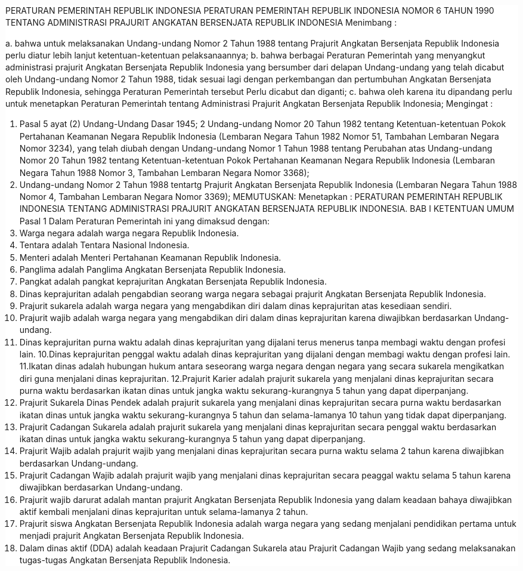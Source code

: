 PERATURAN PEMERINTAH REPUBLIK INDONESIA PERATURAN PEMERINTAH REPUBLIK INDONESIA NOMOR 6 TAHUN 1990 TENTANG ADMINISTRASI PRAJURIT ANGKATAN BERSENJATA REPUBLIK INDONESIA
Menimbang :

a. bahwa untuk melaksanakan Undang-undang Nomor 2 Tahun 1988 tentang Prajurit Angkatan Bersenjata Republik Indonesia perlu diatur lebih lanjut ketentuan-ketentuan pelaksanaannya;
b. bahwa berbagai Peraturan Pemerintah yang menyangkut administrasi prajurit Angkatan Bersenjata Republik Indonesia yang bersumber dari delapan Undang-undang yang telah dicabut oleh Undang-undang Nomor 2 Tahun 1988, tidak sesuai lagi dengan perkembangan dan pertumbuhan Angkatan Bersenjata Republik Indonesia, sehingga Peraturan Pemerintah tersebut Perlu dicabut dan diganti;
c. bahwa oleh karena itu dipandang perlu untuk menetapkan Peraturan Pemerintah tentang Administrasi Prajurit Angkatan Bersenjata Republik Indonesia;
Mengingat :

1. Pasal 5 ayat (2) Undang-Undang Dasar 1945; 2 Undang-undang Nomor 20 Tahun 1982 tentang Ketentuan-ketentuan Pokok Pertahanan Keamanan Negara Republik Indonesia (Lembaran Negara Tahun 1982 Nomor 51, Tambahan Lembaran Negara Nomor 3234), yang telah diubah dengan Undang-undang Nomor 1 Tahun 1988 tentang Perubahan atas Undang-undang Nomor 20 Tahun 1982 tentang Ketentuan-ketentuan Pokok Pertahanan Keamanan Negara Republik Indonesia (Lembaran Negara Tahun 1988 Nomor 3, Tambahan Lembaran Negara Nomor 3368);
3. Undang-undang Nomor 2 Tahun 1988 tentartg Prajurit Angkatan Bersenjata Republik Indonesia (Lembaran Negara Tahun 1988 Nomor 4, Tambahan Lembaran Negara Nomor 3369);
MEMUTUSKAN:
 Menetapkan : PERATURAN PEMERINTAH REPUBLIK INDONESIA TENTANG ADMINISTRASI PRAJURIT ANGKATAN BERSENJATA REPUBLIK INDONESIA.
BAB I KETENTUAN UMUM
Pasal 1
Dalam Peraturan Pemerintah ini yang dimaksud dengan:
1. Warga negara adalah warga negara Republik Indonesia.
2. Tentara adalah Tentara Nasional Indonesia.
3. Menteri adalah Menteri Pertahanan Keamanan Republik Indonesia.
4. Panglima adalah Panglima Angkatan Bersenjata Republik Indonesia.
5. Pangkat adalah pangkat keprajuritan Angkatan Bersenjata Republik Indonesia.
6. Dinas keprajuritan adalah pengabdian seorang warga negara sebagai prajurit Angkatan Bersenjata Republik Indonesia.
7. Prajurit sukarela adalah warga negara yang mengabdikan diri dalam dinas keprajuritan atas kesediaan sendiri.
8. Prajurit wajib adalah warga negara yang mengabdikan diri dalam dinas keprajuritan karena diwajibkan berdasarkan Undang-undang.
9. Dinas keprajuritan purna waktu adalah dinas keprajuritan yang dijalani terus menerus tanpa membagi waktu dengan profesi lain.
10.Dinas keprajuritan penggal waktu adalah dinas keprajuritan yang dijalani dengan membagi waktu dengan profesi lain.
11.Ikatan dinas adalah hubungan hukum antara seseorang warga negara dengan negara yang secara sukarela mengikatkan diri guna menjalani dinas keprajuritan.
12.Prajurit Karier adalah prajurit sukarela yang menjalani dinas keprajuritan secara purna waktu berdasarkan ikatan dinas untuk jangka waktu sekurang-kurangnya 5 tahun yang dapat diperpanjang.
13. Prajurit Sukarela Dinas Pendek adalah prajurit sukarela yang menjalani dinas keprajuritan secara purna waktu berdasarkan ikatan dinas untuk jangka waktu sekurang-kurangnya 5 tahun dan selama-lamanya 10 tahun yang tidak dapat diperpanjang.
14. Prajurit Cadangan Sukarela adalah prajurit sukarela yang menjalani dinas keprajuritan secara penggal waktu berdasarkan ikatan dinas untuk jangka waktu sekurang-kurangnya 5 tahun yang dapat diperpanjang.
15. Prajurit Wajib adalah prajurit wajib yang menjalani dinas keprajuritan secara purna waktu selama 2 tahun karena diwajibkan berdasarkan Undang-undang.
16. Prajurit Cadangan Wajib adalah prajurit wajib yang menjalani dinas keprajuritan secara peaggal waktu selama 5 tahun karena diwajibkan berdasarkan Undang-undang.
17. Prajurit wajib darurat adalah mantan prajurit Angkatan Bersenjata Republik Indonesia yang dalam keadaan bahaya diwajibkan aktif kembali menjalani dinas keprajuritan untuk selama-lamanya 2 tahun.
18. Prajurit siswa Angkatan Bersenjata Republik Indonesia adalah warga negara yang sedang menjalani pendidikan pertama untuk menjadi prajurit Angkatan Bersenjata Republik Indonesia.
19. Dalam dinas aktif (DDA) adalah keadaan Prajurit Cadangan Sukarela atau Prajurit Cadangan Wajib yang sedang melaksanakan tugas-tugas Angkatan Bersenjata Republik Indonesia.